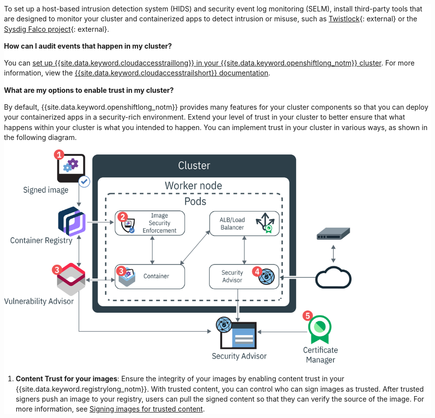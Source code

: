 To set up a host-based intrusion detection system (HIDS) and security event log monitoring (SELM), install third-party tools that are designed to monitor your cluster and containerized apps to detect intrusion or misuse, such as [Twistlock](https://www.paloaltonetworks.com/prisma/cloud){: external} or the [Sysdig Falco project](https://sysdig.com/opensource/falco/){: external}.

**How can I audit events that happen in my cluster?**

You can [set up {{site.data.keyword.cloudaccesstraillong}} in your {{site.data.keyword.openshiftlong_notm}} cluster](/docs/openshift?topic=openshift-at_events#at_events). For more information, view the [{{site.data.keyword.cloudaccesstrailshort}} documentation](/docs/activity-tracker?topic=activity-tracker-getting-started).

**What are my options to enable trust in my cluster?**

By default, {{site.data.keyword.openshiftlong_notm}} provides many features for your cluster components so that you can deploy your containerized apps in a security-rich environment. Extend your level of trust in your cluster to better ensure that what happens within your cluster is what you intended to happen. You can implement trust in your cluster in various ways, as shown in the following diagram.

<img src="images/trusted_story.png" width="700" alt="Deploying containers with trusted content" style="width:700px; border-style: none"/>

1.  **Content Trust for your images**: Ensure the integrity of your images by enabling content trust in your {{site.data.keyword.registrylong_notm}}. With trusted content, you can control who can sign images as trusted. After trusted signers push an image to your registry, users can pull the signed content so that they can verify the source of the image. For more information, see [Signing images for trusted content](/docs/Registry?topic=Registry-registry_trustedcontent#registry_trustedcontent).
